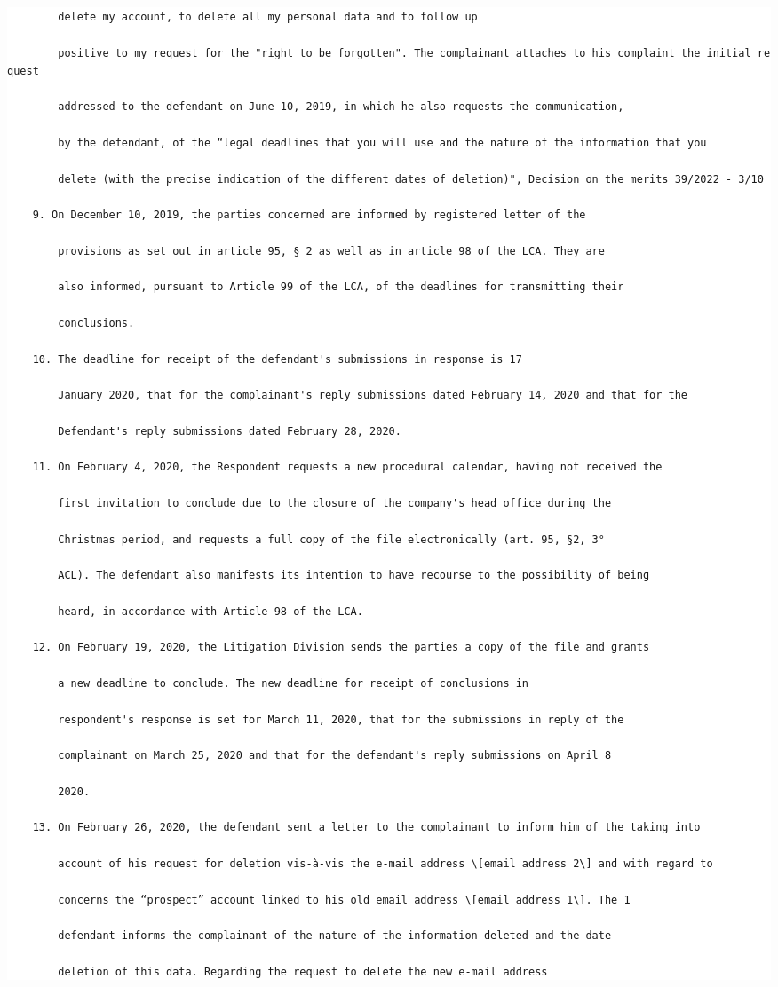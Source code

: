 ```
        delete my account, to delete all my personal data and to follow up

        positive to my request for the "right to be forgotten". The complainant attaches to his complaint the initial request

        addressed to the defendant on June 10, 2019, in which he also requests the communication,

        by the defendant, of the “legal deadlines that you will use and the nature of the information that you

        delete (with the precise indication of the different dates of deletion)", Decision on the merits 39/2022 - 3/10

    9. On December 10, 2019, the parties concerned are informed by registered letter of the

        provisions as set out in article 95, § 2 as well as in article 98 of the LCA. They are

        also informed, pursuant to Article 99 of the LCA, of the deadlines for transmitting their

        conclusions.

    10. The deadline for receipt of the defendant's submissions in response is 17

        January 2020, that for the complainant's reply submissions dated February 14, 2020 and that for the

        Defendant's reply submissions dated February 28, 2020.

    11. On February 4, 2020, the Respondent requests a new procedural calendar, having not received the

        first invitation to conclude due to the closure of the company's head office during the

        Christmas period, and requests a full copy of the file electronically (art. 95, §2, 3°

        ACL). The defendant also manifests its intention to have recourse to the possibility of being

        heard, in accordance with Article 98 of the LCA.

    12. On February 19, 2020, the Litigation Division sends the parties a copy of the file and grants

        a new deadline to conclude. The new deadline for receipt of conclusions in

        respondent's response is set for March 11, 2020, that for the submissions in reply of the

        complainant on March 25, 2020 and that for the defendant's reply submissions on April 8

        2020.

    13. On February 26, 2020, the defendant sent a letter to the complainant to inform him of the taking into

        account of his request for deletion vis-à-vis the e-mail address \[email address 2\] and with regard to

        concerns the “prospect” account linked to his old email address \[email address 1\]. The 1

        defendant informs the complainant of the nature of the information deleted and the date

        deletion of this data. Regarding the request to delete the new e-mail address

```